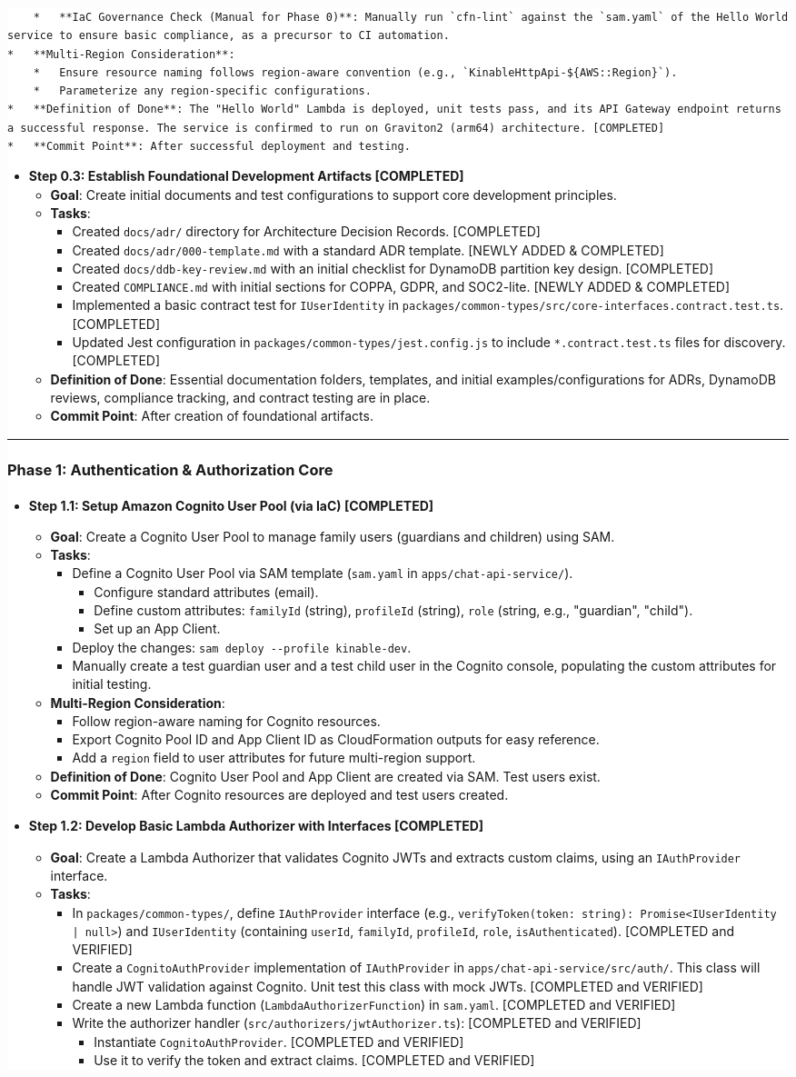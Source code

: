         *   **IaC Governance Check (Manual for Phase 0)**: Manually run `cfn-lint` against the `sam.yaml` of the Hello World service to ensure basic compliance, as a precursor to CI automation.
    *   **Multi-Region Consideration**: 
        *   Ensure resource naming follows region-aware convention (e.g., `KinableHttpApi-${AWS::Region}`).
        *   Parameterize any region-specific configurations.
    *   **Definition of Done**: The "Hello World" Lambda is deployed, unit tests pass, and its API Gateway endpoint returns a successful response. The service is confirmed to run on Graviton2 (arm64) architecture. [COMPLETED]
    *   **Commit Point**: After successful deployment and testing.

*   **Step 0.3: Establish Foundational Development Artifacts [COMPLETED]**
    *   **Goal**: Create initial documents and test configurations to support core development principles.
    *   **Tasks**:
        *   Created `docs/adr/` directory for Architecture Decision Records. [COMPLETED]
        *   Created `docs/adr/000-template.md` with a standard ADR template. [NEWLY ADDED & COMPLETED]
        *   Created `docs/ddb-key-review.md` with an initial checklist for DynamoDB partition key design. [COMPLETED]
        *   Created `COMPLIANCE.md` with initial sections for COPPA, GDPR, and SOC2-lite. [NEWLY ADDED & COMPLETED]
        *   Implemented a basic contract test for `IUserIdentity` in `packages/common-types/src/core-interfaces.contract.test.ts`. [COMPLETED]
        *   Updated Jest configuration in `packages/common-types/jest.config.js` to include `*.contract.test.ts` files for discovery. [COMPLETED]
    *   **Definition of Done**: Essential documentation folders, templates, and initial examples/configurations for ADRs, DynamoDB reviews, compliance tracking, and contract testing are in place.
    *   **Commit Point**: After creation of foundational artifacts.

---

### **Phase 1: Authentication & Authorization Core**

*   **Step 1.1: Setup Amazon Cognito User Pool (via IaC) [COMPLETED]**
    *   **Goal**: Create a Cognito User Pool to manage family users (guardians and children) using SAM.
    *   **Tasks**:
        *   Define a Cognito User Pool via SAM template (`sam.yaml` in `apps/chat-api-service/`).
            *   Configure standard attributes (email).
            *   Define custom attributes: `familyId` (string), `profileId` (string), `role` (string, e.g., "guardian", "child").
            *   Set up an App Client.
        *   Deploy the changes: `sam deploy --profile kinable-dev`.
        *   Manually create a test guardian user and a test child user in the Cognito console, populating the custom attributes for initial testing.
    *   **Multi-Region Consideration**:
        *   Follow region-aware naming for Cognito resources.
        *   Export Cognito Pool ID and App Client ID as CloudFormation outputs for easy reference.
        *   Add a `region` field to user attributes for future multi-region support.
    *   **Definition of Done**: Cognito User Pool and App Client are created via SAM. Test users exist.
    *   **Commit Point**: After Cognito resources are deployed and test users created.

*   **Step 1.2: Develop Basic Lambda Authorizer with Interfaces [COMPLETED]**
    *   **Goal**: Create a Lambda Authorizer that validates Cognito JWTs and extracts custom claims, using an `IAuthProvider` interface.
    *   **Tasks**:
        *   In `packages/common-types/`, define `IAuthProvider` interface (e.g., `verifyToken(token: string): Promise<IUserIdentity | null>`) and `IUserIdentity` (containing `userId`, `familyId`, `profileId`, `role`, `isAuthenticated`). [COMPLETED and VERIFIED]
        *   Create a `CognitoAuthProvider` implementation of `IAuthProvider` in `apps/chat-api-service/src/auth/`. This class will handle JWT validation against Cognito. Unit test this class with mock JWTs. [COMPLETED and VERIFIED]
        *   Create a new Lambda function (`LambdaAuthorizerFunction`) in `sam.yaml`. [COMPLETED and VERIFIED]
        *   Write the authorizer handler (`src/authorizers/jwtAuthorizer.ts`): [COMPLETED and VERIFIED]
            *   Instantiate `CognitoAuthProvider`. [COMPLETED and VERIFIED]
            *   Use it to verify the token and extract claims. [COMPLETED and VERIFIED]